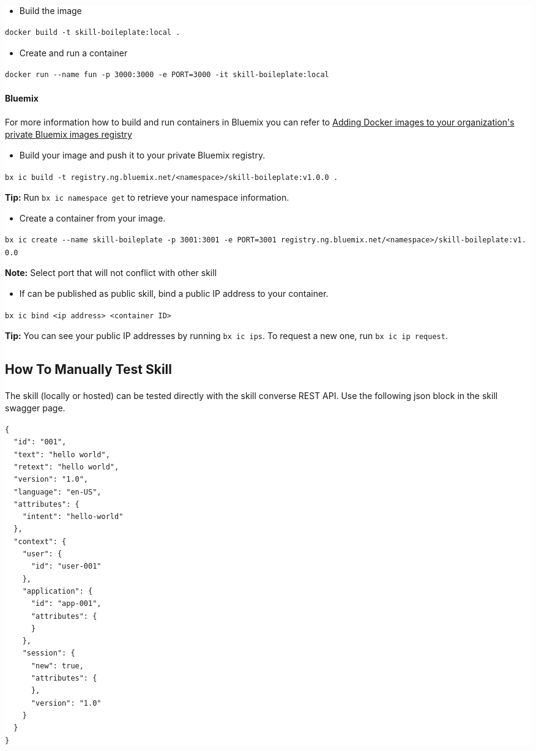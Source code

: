 - Build the image
```
docker build -t skill-boileplate:local .
```

- Create and run a container
```
docker run --name fun -p 3000:3000 -e PORT=3000 -it skill-boileplate:local
```

#### Bluemix

For more information how to build and run containers in Bluemix you can refer to [Adding Docker images to your organization's private Bluemix images registry](https://console.ng.bluemix.net/docs/containers/container_images_adding_ov.html#container_images_adding_ov)

- Build your image and push it to your private Bluemix registry.
```
bx ic build -t registry.ng.bluemix.net/<namespace>/skill-boileplate:v1.0.0 .
```
**Tip:** Run `bx ic namespace get` to retrieve your namespace information.

- Create a container from your image.
```
bx ic create --name skill-boileplate -p 3001:3001 -e PORT=3001 registry.ng.bluemix.net/<namespace>/skill-boileplate:v1.0.0
```
**Note:** Select port that will not conflict with other skill

- If can be published as public skill, bind a public IP address to your container.
```
bx ic bind <ip address> <container ID>
```
**Tip:** You can see your public IP addresses by running `bx ic ips`. To request a new one, run `bx ic ip request`.

## How To Manually Test Skill

The skill (locally or hosted) can be tested directly with the skill converse REST API. Use the following json block in the skill swagger page.

```
{
  "id": "001",
  "text": "hello world",
  "retext": "hello world",
  "version": "1.0",
  "language": "en-US",
  "attributes": {
    "intent": "hello-world"
  },
  "context": {
    "user": {
      "id": "user-001"
    },
    "application": {
      "id": "app-001",
      "attributes": {
      }
    },
    "session": {
      "new": true,
      "attributes": {
      },
      "version": "1.0"
    }
  }
}
```